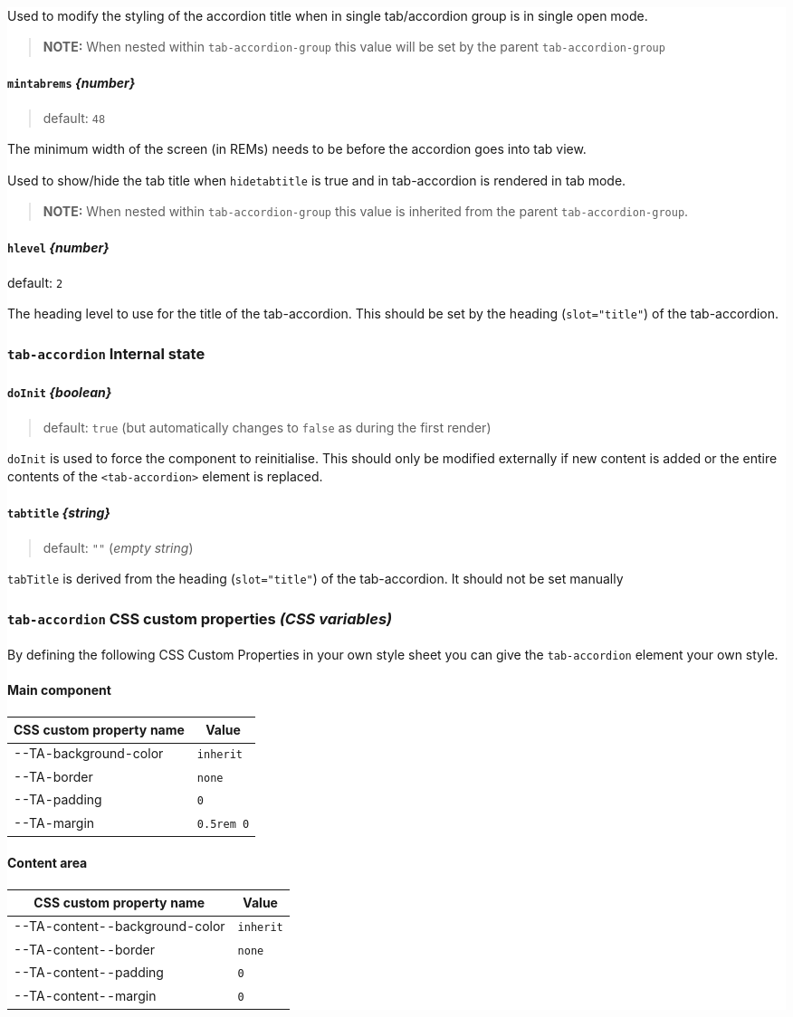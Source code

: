 Used to modify the styling of the accordion title when in single
tab/accordion group is in single open mode.

> __NOTE:__ When nested within `tab-accordion-group` this value will 
>           be set by the parent `tab-accordion-group`

#### **`mintabrems`** _{number}_ 

> default: `48`

The minimum width of the screen (in REMs) needs to be before 
the accordion goes into tab view.
 
Used to show/hide the tab title when `hidetabtitle` is true and in
tab-accordion is rendered in tab mode.

> __NOTE:__ When nested within `tab-accordion-group` this value is
>           inherited from the parent `tab-accordion-group`.

#### **`hlevel`** _{number}_ 

default: `2`

The heading level to use for the title of the tab-accordion. This should be set by the heading (`slot="title"`) of the tab-accordion.

### `tab-accordion` Internal state

#### **`doInit`** _{boolean}_ 

> default: `true` (but automatically changes to `false` as during 
>                 the first render)

`doInit` is used to force the component to reinitialise. This should only be modified externally if new content is added or the entire contents of the `<tab-accordion>` element is replaced.

#### **`tabtitle`** _{string}_ 

> default: `""` (_empty string_)

`tabTitle` is derived from the heading (`slot="title"`) of the tab-accordion. It should not be set manually

### `tab-accordion` CSS custom properties _(CSS variables)_

By defining the following CSS Custom Properties in your own style sheet you can give the `tab-accordion` element your own style.

#### __Main component__

|    CSS custom property name    |             Value             |
|--------------------------------|-------------------------------|
| --TA-background-color          | `inherit`                     |
| --TA-border                    | `none`                        |
| --TA-padding                   | `0`                           |
| --TA-margin                    | `0.5rem 0`                    |

#### __Content area__

|    CSS custom property name    |             Value             |
|--------------------------------|-------------------------------|
| --TA-content--background-color | `inherit`                     |
| --TA-content--border           | `none`                        |
| --TA-content--padding          | `0`                           |
| --TA-content--margin           | `0`                           |
